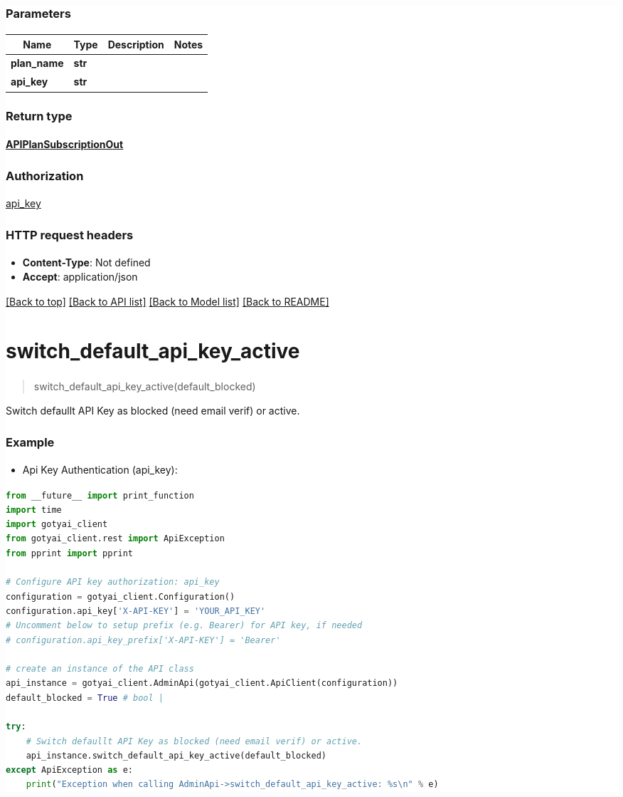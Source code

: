 ### Parameters

Name | Type | Description  | Notes
------------- | ------------- | ------------- | -------------
 **plan_name** | **str**|  | 
 **api_key** | **str**|  | 

### Return type

[**APIPlanSubscriptionOut**](APIPlanSubscriptionOut.md)

### Authorization

[api_key](../README.md#api_key)

### HTTP request headers

 - **Content-Type**: Not defined
 - **Accept**: application/json

[[Back to top]](#) [[Back to API list]](../README.md#documentation-for-api-endpoints) [[Back to Model list]](../README.md#documentation-for-models) [[Back to README]](../README.md)

# **switch_default_api_key_active**
> switch_default_api_key_active(default_blocked)

Switch defaullt API Key as blocked (need email verif) or active.

### Example

* Api Key Authentication (api_key): 
```python
from __future__ import print_function
import time
import gotyai_client
from gotyai_client.rest import ApiException
from pprint import pprint

# Configure API key authorization: api_key
configuration = gotyai_client.Configuration()
configuration.api_key['X-API-KEY'] = 'YOUR_API_KEY'
# Uncomment below to setup prefix (e.g. Bearer) for API key, if needed
# configuration.api_key_prefix['X-API-KEY'] = 'Bearer'

# create an instance of the API class
api_instance = gotyai_client.AdminApi(gotyai_client.ApiClient(configuration))
default_blocked = True # bool | 

try:
    # Switch defaullt API Key as blocked (need email verif) or active.
    api_instance.switch_default_api_key_active(default_blocked)
except ApiException as e:
    print("Exception when calling AdminApi->switch_default_api_key_active: %s\n" % e)
```
